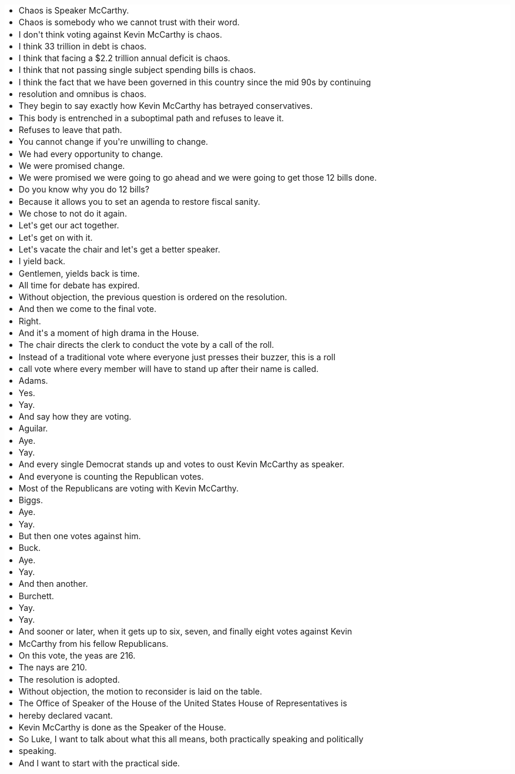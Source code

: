 *  Chaos is Speaker McCarthy.
*  Chaos is somebody who we cannot trust with their word.
*  I don't think voting against Kevin McCarthy is chaos.
*  I think 33 trillion in debt is chaos.
*  I think that facing a $2.2 trillion annual deficit is chaos.
*  I think that not passing single subject spending bills is chaos.
*  I think the fact that we have been governed in this country since the mid 90s by continuing
*  resolution and omnibus is chaos.
*  They begin to say exactly how Kevin McCarthy has betrayed conservatives.
*  This body is entrenched in a suboptimal path and refuses to leave it.
*  Refuses to leave that path.
*  You cannot change if you're unwilling to change.
*  We had every opportunity to change.
*  We were promised change.
*  We were promised we were going to go ahead and we were going to get those 12 bills done.
*  Do you know why you do 12 bills?
*  Because it allows you to set an agenda to restore fiscal sanity.
*  We chose to not do it again.
*  Let's get our act together.
*  Let's get on with it.
*  Let's vacate the chair and let's get a better speaker.
*  I yield back.
*  Gentlemen, yields back is time.
*  All time for debate has expired.
*  Without objection, the previous question is ordered on the resolution.
*  And then we come to the final vote.
*  Right.
*  And it's a moment of high drama in the House.
*  The chair directs the clerk to conduct the vote by a call of the roll.
*  Instead of a traditional vote where everyone just presses their buzzer, this is a roll
*  call vote where every member will have to stand up after their name is called.
*  Adams.
*  Yes.
*  Yay.
*  And say how they are voting.
*  Aguilar.
*  Aye.
*  Yay.
*  And every single Democrat stands up and votes to oust Kevin McCarthy as speaker.
*  And everyone is counting the Republican votes.
*  Most of the Republicans are voting with Kevin McCarthy.
*  Biggs.
*  Aye.
*  Yay.
*  But then one votes against him.
*  Buck.
*  Aye.
*  Yay.
*  And then another.
*  Burchett.
*  Yay.
*  Yay.
*  And sooner or later, when it gets up to six, seven, and finally eight votes against Kevin
*  McCarthy from his fellow Republicans.
*  On this vote, the yeas are 216.
*  The nays are 210.
*  The resolution is adopted.
*  Without objection, the motion to reconsider is laid on the table.
*  The Office of Speaker of the House of the United States House of Representatives is
*  hereby declared vacant.
*  Kevin McCarthy is done as the Speaker of the House.
*  So Luke, I want to talk about what this all means, both practically speaking and politically
*  speaking.
*  And I want to start with the practical side.